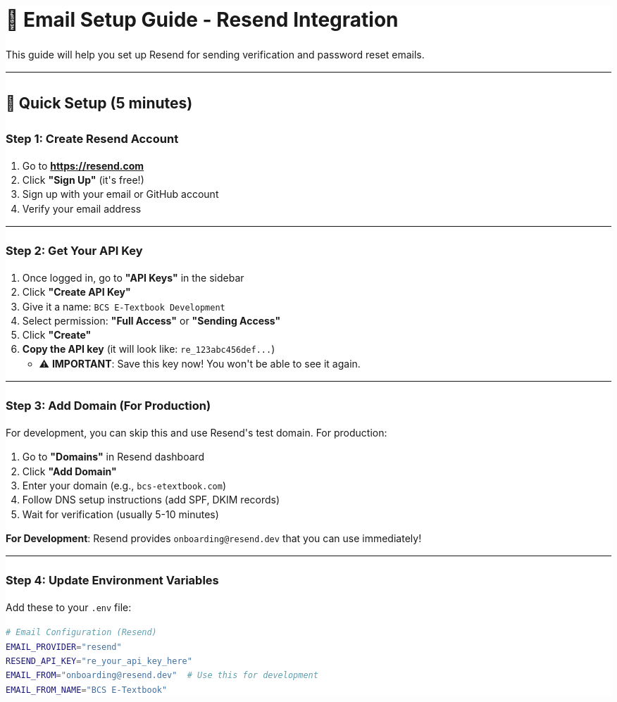 # 📧 Email Setup Guide - Resend Integration

This guide will help you set up Resend for sending verification and password reset emails.

---

## 🚀 Quick Setup (5 minutes)

### Step 1: Create Resend Account

1. Go to **https://resend.com**
2. Click **"Sign Up"** (it's free!)
3. Sign up with your email or GitHub account
4. Verify your email address

---

### Step 2: Get Your API Key

1. Once logged in, go to **"API Keys"** in the sidebar
2. Click **"Create API Key"**
3. Give it a name: `BCS E-Textbook Development`
4. Select permission: **"Full Access"** or **"Sending Access"**
5. Click **"Create"**
6. **Copy the API key** (it will look like: `re_123abc456def...`)
   - ⚠️ **IMPORTANT**: Save this key now! You won't be able to see it again.

---

### Step 3: Add Domain (For Production)

For development, you can skip this and use Resend's test domain. For production:

1. Go to **"Domains"** in Resend dashboard
2. Click **"Add Domain"**
3. Enter your domain (e.g., `bcs-etextbook.com`)
4. Follow DNS setup instructions (add SPF, DKIM records)
5. Wait for verification (usually 5-10 minutes)

**For Development**: Resend provides `onboarding@resend.dev` that you can use immediately!

---

### Step 4: Update Environment Variables

Add these to your `.env` file:

```bash
# Email Configuration (Resend)
EMAIL_PROVIDER="resend"
RESEND_API_KEY="re_your_api_key_here"
EMAIL_FROM="onboarding@resend.dev"  # Use this for development
EMAIL_FROM_NAME="BCS E-Textbook"
```
